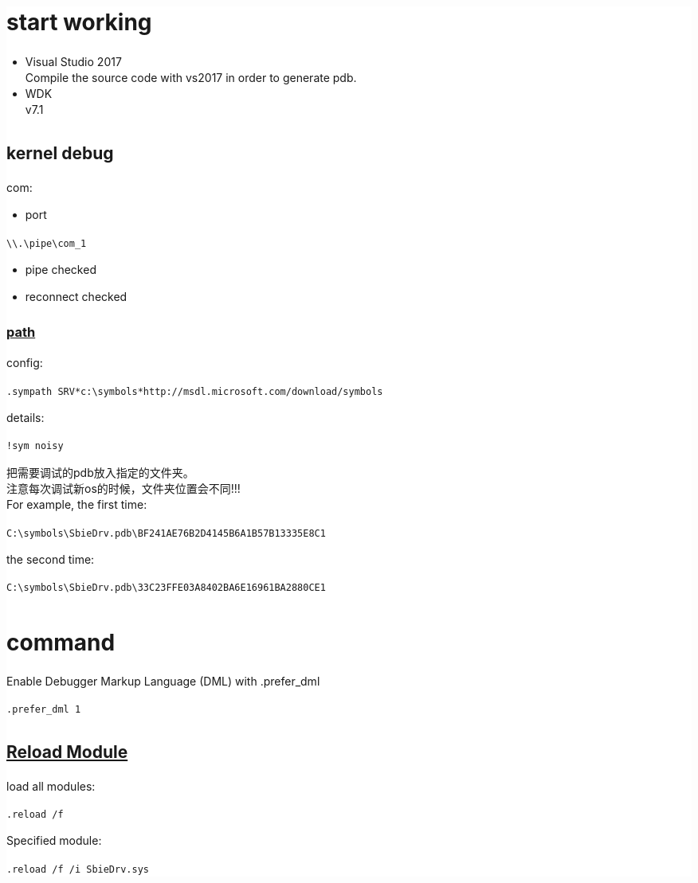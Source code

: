 
# start working
- Visual Studio 2017    
  Compile the source code with vs2017 in order to generate pdb.
- WDK    
v7.1

## kernel debug
com:    
- port
```
\\.\pipe\com_1
```
- pipe
checked

- reconnect
checked

### [path](https://docs.microsoft.com/en-us/windows-hardware/drivers/debugger/-sympath--set-symbol-path-)
config:
```
.sympath SRV*c:\symbols*http://msdl.microsoft.com/download/symbols
```

details:
```
!sym noisy
```
把需要调试的pdb放入指定的文件夹。    
注意每次调试新os的时候，文件夹位置会不同!!!    
For example, the first time:
```
C:\symbols\SbieDrv.pdb\BF241AE76B2D4145B6A1B57B13335E8C1
```
the second time:
```
C:\symbols\SbieDrv.pdb\33C23FFE03A8402BA6E16961BA2880CE1
```


# command
Enable Debugger Markup Language (DML) with .prefer_dml
```
.prefer_dml 1
```

## [Reload Module](https://docs.microsoft.com/en-us/windows-hardware/drivers/debugger/-reload--reload-module-)
load all modules:
```
.reload /f
```
Specified module:
```
.reload /f /i SbieDrv.sys
```
